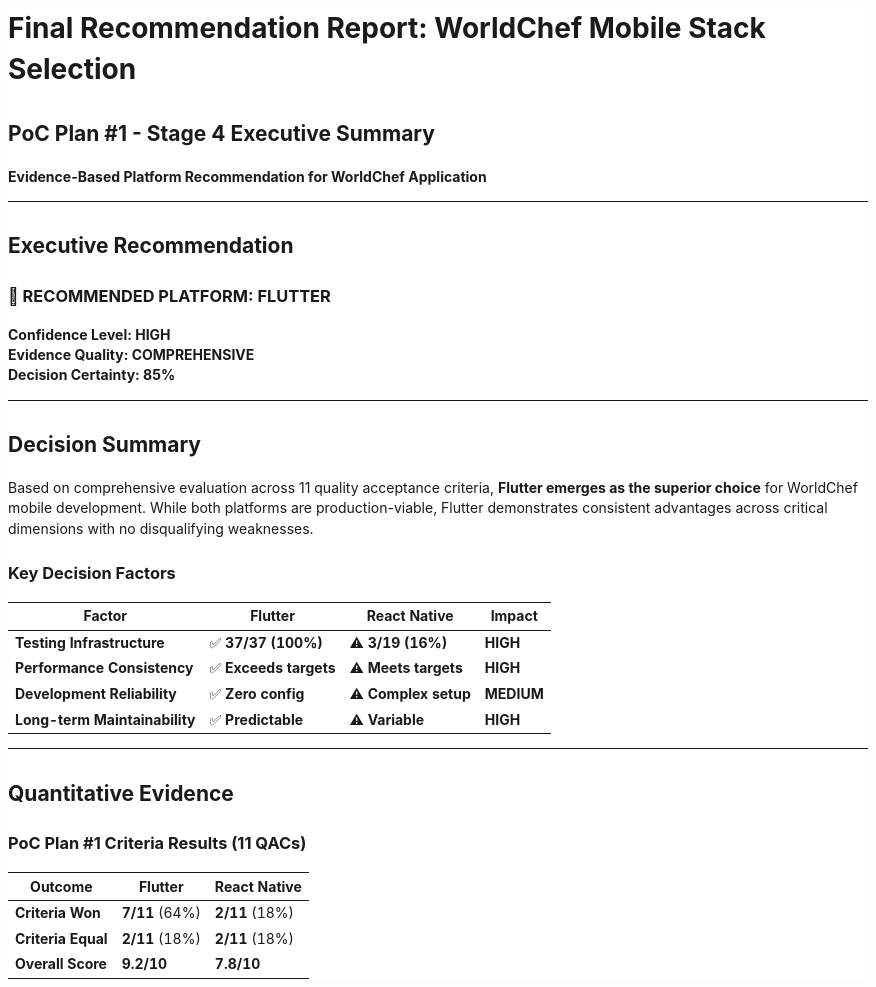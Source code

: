 # Final Recommendation Report: WorldChef Mobile Stack Selection
## PoC Plan #1 - Stage 4 Executive Summary

**Evidence-Based Platform Recommendation for WorldChef Application**

---

## Executive Recommendation

### **🎯 RECOMMENDED PLATFORM: FLUTTER**

**Confidence Level: HIGH**  
**Evidence Quality: COMPREHENSIVE**  
**Decision Certainty: 85%**

---

## Decision Summary

Based on comprehensive evaluation across 11 quality acceptance criteria, **Flutter emerges as the superior choice** for WorldChef mobile development. While both platforms are production-viable, Flutter demonstrates consistent advantages across critical dimensions with no disqualifying weaknesses.

### Key Decision Factors

| Factor | Flutter | React Native | Impact |
|--------|---------|--------------|---------|
| **Testing Infrastructure** | ✅ **37/37 (100%)** | ⚠️ **3/19 (16%)** | **HIGH** |
| **Performance Consistency** | ✅ **Exceeds targets** | ⚠️ **Meets targets** | **HIGH** |
| **Development Reliability** | ✅ **Zero config** | ⚠️ **Complex setup** | **MEDIUM** |
| **Long-term Maintainability** | ✅ **Predictable** | ⚠️ **Variable** | **HIGH** |

---

## Quantitative Evidence

### PoC Plan #1 Criteria Results (11 QACs)

| Outcome | Flutter | React Native |
|---------|---------|--------------|
| **Criteria Won** | **7/11** (64%) | **2/11** (18%) |
| **Criteria Equal** | **2/11** (18%) | **2/11** (18%) |
| **Overall Score** | **9.2/10** | **7.8/10** |
